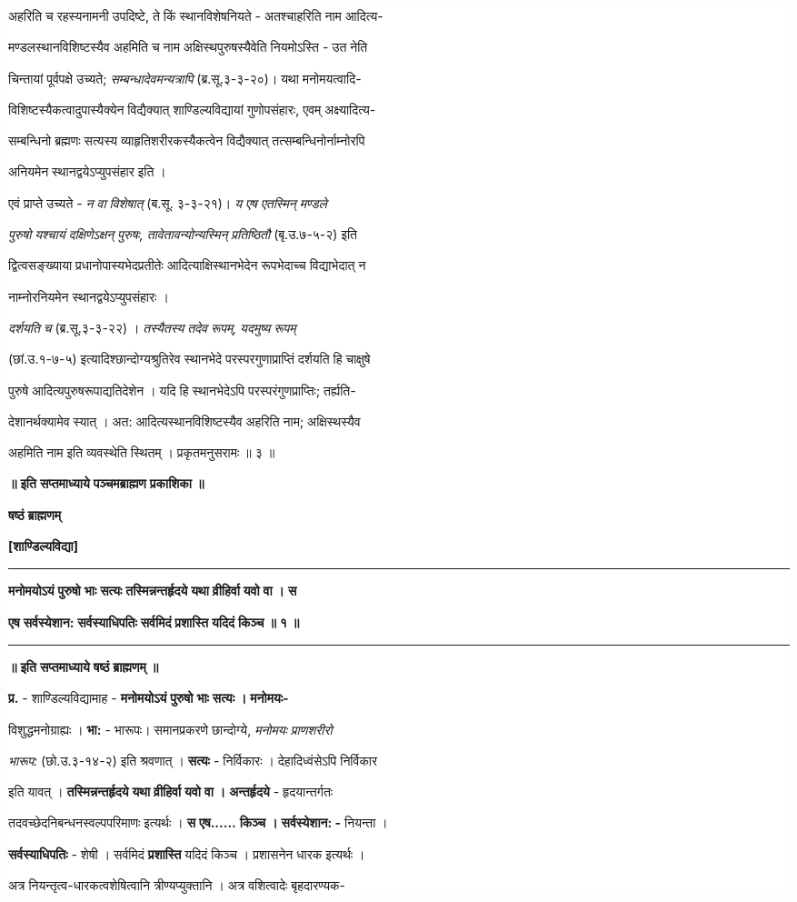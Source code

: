 अहरिति च रहस्यनामनी उपदिष्टे, ते किं स्थानविशेषनियते - अतश्चाहरिति नाम आदित्य-

मण्डलस्थानविशिष्टस्यैव अहमिति च नाम अक्षिस्थपुरुषस्यैवेति नियमोऽस्ति - उत नेति

चिन्तायां पूर्वपक्षे उच्यते; *सम्बन्धादेवमन्यत्रापि* (ब्र.सू.३-३-२०)। यथा मनोमयत्वादि-

विशिष्टस्यैकत्वादुपास्यैक्येन विद्यैक्यात् शाण्डिल्यविद्यायां गुणोपसंहारः, एवम् अक्ष्यादित्य-

सम्बन्धिनो ब्रह्मणः सत्यस्य व्याहृतिशरीरकस्यैकत्वेन विद्यैक्यात् तत्सम्बन्धिनोर्नाम्नोरपि

अनियमेन स्थानद्वयेऽप्युपसंहार इति ।

एवं प्राप्ते उच्यते - *न* *वा* *विशेषात्* (ब.सू. ३-३-२१)। *य* *एष* *एतस्मिन्* *मण्डले*

*पुरुषो* *यश्चायं* *दक्षिणेऽक्षन्* *पुरुषः,* *तावेतावन्योन्यस्मिन्* *प्रतिष्ठितौ* (बृ.उ.७-५-२) इति

द्वित्वसङ्ख्याया प्रधानोपास्यभेदप्रतीतेः आदित्याक्षिस्थानभेदेन रूपभेदाच्च विद्याभेदात् न

नाम्नोरनियमेन स्थानद्वयेऽप्युपसंहारः ।

*दर्शयति* *च* (ब्र.सू.३-३-२२) । *तस्यैतस्य* *तदेव* *रूपम्,* *यदमुष्य* *रूपम्*

(छां.उ.१-७-५) इत्यादिश्छान्दोग्यश्रुतिरेव स्थानभेदे परस्परगुणाप्राप्तिं दर्शयति हि चाक्षुषे

पुरुषे आदित्यपुरुषरूपाद्यतिदेशेन । यदि हि स्थानभेदेऽपि परस्परंगुणप्राप्तिः; तर्ह्यति-

देशानर्थक्यामेव स्यात् । अत: आदित्यस्थानविशिष्टस्यैव अहरिति नाम; अक्षिस्थस्यैव

अहमिति नाम इति व्यवस्थेति स्थितम् । प्रकृतमनुसरामः ॥ ३ ॥

**॥** **इति** **सप्तमाध्याये** **पञ्चमब्राह्मण** **प्रकाशिका** **॥**

**षष्ठं** **ब्राह्मणम्**

**\[शाण्डिल्यविद्या\]**

****

**मनोमयोऽयं** **पुरुषो** **भाः** **सत्यः** **तस्मिन्नन्तर्हृदये** **यथा** **व्रीहिर्वा** **यवो** **वा** **।** **स**

**एष** **सर्वस्येशान:** **सर्वस्याधिपतिः** **सर्वमिदं** **प्रशास्ति** **यदिदं** **किञ्च** **॥** **१** **॥**

****

**॥** **इति** **सप्तमाध्याये** **षष्ठं** **ब्राह्मणम्** **॥**

**प्र.** - शाण्डिल्यविद्यामाह - **मनोमयोऽयं** **पुरुषो** **भाः** **सत्यः** **।** **मनोमयः-**

विशुद्धमनोग्राह्यः । **भा:** - भारूपः। समानप्रकरणे छान्दोग्ये, *मनोमयः* *प्राणशरीरो*

*भारूप:* (छो.उ.३-१४-२) इति श्रवणात् । **सत्यः** - निर्विकारः । देहादिध्वंसेऽपि निर्विकार

इति यावत् । **तस्मिन्नन्तर्हृदये** **यथा** **व्रीहिर्वा** **यवो** **वा** **।** **अन्तर्हृदये** - हृदयान्तर्गतः

तदवच्छेदनिबन्धनस्वल्पपरिमाणः इत्यर्थः । **स** **एष......** **किञ्च** **।** **सर्वस्येशान: -** नियन्ता ।

**सर्वस्याधिपतिः** - शेषी । सर्वमिदं **प्रशास्ति** यदिदं किञ्च । प्रशासनेन धारक इत्यर्थः ।

अत्र नियन्तृत्व-धारकत्वशेषित्वानि त्रीण्यप्युक्तानि । अत्र वशित्वादेः बृहदारण्यक-
